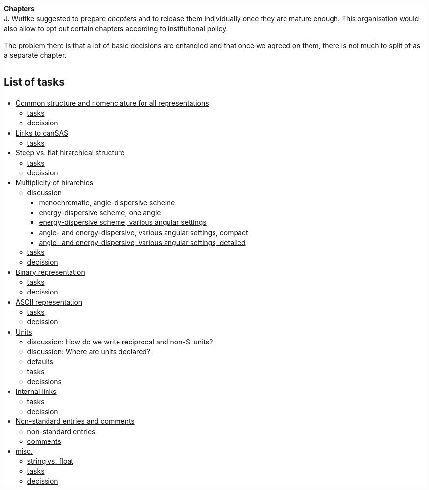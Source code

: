 **Chapters**   
J. Wuttke [suggested](https://github.com/jwuttke/file_format/blob/master/current_discussion/process.md)
to prepare *chapters* and to release them
individually once they are mature enough. This organisation
would also allow to opt out certain chapters according to 
institutional policy.

The problem there is that a lot of basic decisions are 
entangled and that once we agreed on them, there is not much
to split of as a separate chapter.


## List of tasks



* [Common structure and nomenclature for all representations](#common-structure-and-nomenclature-for-all-representations)
	* [tasks](#tasks)
	* [decission](#decission)
* [Links to canSAS](#links-to-cansas)
	* [tasks](#tasks-1)
* [Steep vs. flat hirarchical structure](#steep-vs-flat-hirarchical-structure)
	* [tasks](#tasks-2)
	* [decission](#decission-1)
* [Multiplicity of hirarchies](#multiplicity-of-hirarchies)
	* [discussion](#discussion)
		* [monochromatic, angle-dispersive scheme](#monochromatic-angle-dispersive-scheme)
		* [energy-dispersive scheme, one angle](#energy-dispersive-scheme-one-angle)
		* [energy-dispersive scheme, various angular settings](#energy-dispersive-scheme-various-angular-settings)
		* [angle- and energy-dispersive, various angular settings, compact](#angle--and-energy-dispersive-various-angular-settings-compact)
		* [angle- and energy-dispersive, various angular settings, detailed](#angle--and-energy-dispersive-various-angular-settings-detailed)
	* [tasks](#tasks-3)
	* [decission](#decission-2)
* [Binary representation](#binary-representation)
	* [tasks](#tasks-4)
	* [decission](#decission-3)
* [ASCII representation](#ascii-representation)
	* [tasks](#tasks-5)
	* [decission](#decission-4)
* [Units](#units)
	* [discussion: How do we write reciprocal and non-SI units?](#discussion-how-do-we-write-reciprocal-and-non-si-units)
	* [discussion: Where are units declared?](#discussion-where-are-units-declared)
	* [defaults](#defaults)
	* [tasks](#tasks-6)
	* [decissions](#decissions)
* [Internal links](#internal-links)
	* [tasks](#tasks-7)
	* [decission](#decission-5)
* [Non-standard entries and comments](#non-standard-entries-and-comments)
	* [non-standard entries](#non-standard-entries)
	* [comments](#comments)
* [misc.](#misc)
	* [string vs. float](#string-vs-float)
	* [tasks](#tasks-8)
	* [decission](#decission-6)
